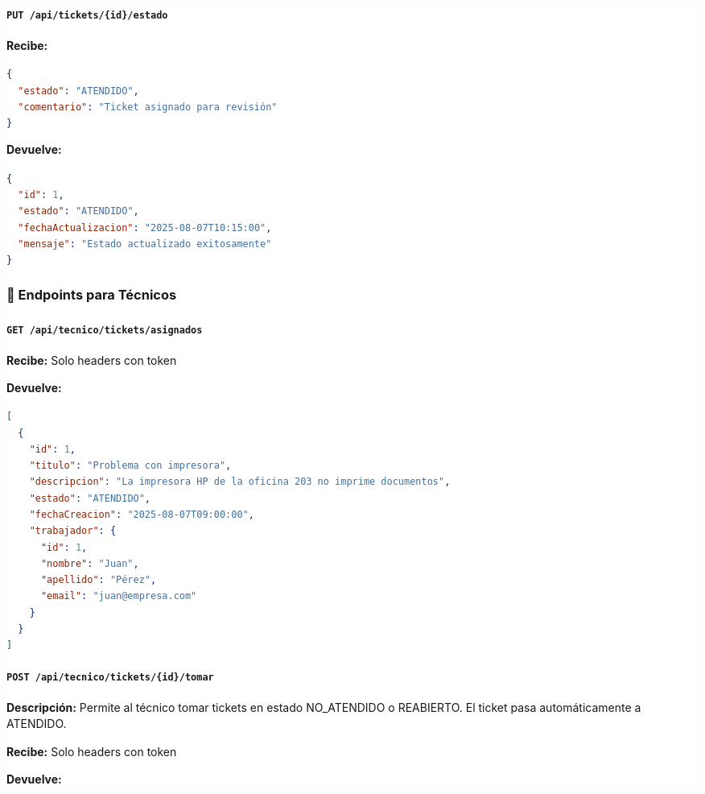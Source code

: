 #### `PUT /api/tickets/{id}/estado`

**Recibe:**

```json
{
  "estado": "ATENDIDO",
  "comentario": "Ticket asignado para revisión"
}
```

**Devuelve:**

```json
{
  "id": 1,
  "estado": "ATENDIDO",
  "fechaActualizacion": "2025-08-07T10:15:00",
  "mensaje": "Estado actualizado exitosamente"
}
```

### **🔧 Endpoints para Técnicos**

#### `GET /api/tecnico/tickets/asignados`

**Recibe:** Solo headers con token

**Devuelve:**

```json
[
  {
    "id": 1,
    "titulo": "Problema con impresora",
    "descripcion": "La impresora HP de la oficina 203 no imprime documentos",
    "estado": "ATENDIDO",
    "fechaCreacion": "2025-08-07T09:00:00",
    "trabajador": {
      "id": 1,
      "nombre": "Juan",
      "apellido": "Pérez",
      "email": "juan@empresa.com"
    }
  }
]
```

#### `POST /api/tecnico/tickets/{id}/tomar`

**Descripción:** Permite al técnico tomar tickets en estado NO_ATENDIDO o REABIERTO. El ticket pasa automáticamente a ATENDIDO.

**Recibe:** Solo headers con token

**Devuelve:**
